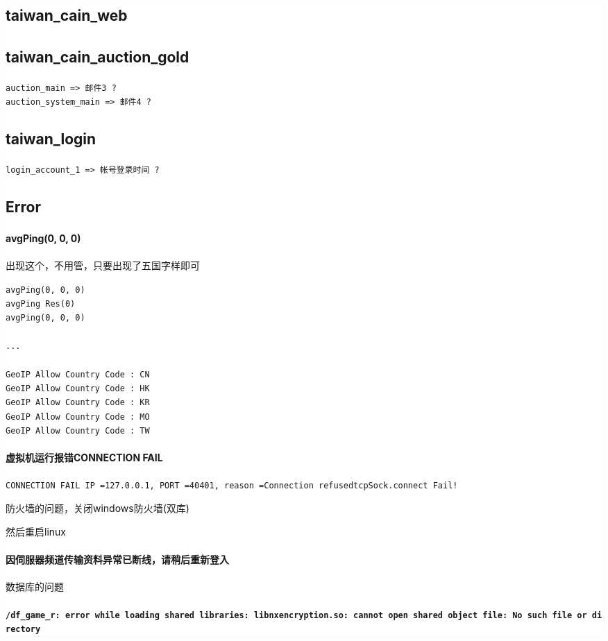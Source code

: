 ## taiwan_cain_web

```
```

## taiwan_cain_auction_gold

```
auction_main => 邮件3 ?
auction_system_main => 邮件4 ?
```

## taiwan_login

```
login_account_1 => 帐号登录时间 ?
```

## Error

#### avgPing(0, 0, 0)
出现这个，不用管，只要出现了五国字样即可
```
avgPing(0, 0, 0)
avgPing Res(0)
avgPing(0, 0, 0)

...

GeoIP Allow Country Code : CN
GeoIP Allow Country Code : HK
GeoIP Allow Country Code : KR
GeoIP Allow Country Code : MO
GeoIP Allow Country Code : TW
```


#### 虚拟机运行报错CONNECTION FAIL

```
CONNECTION FAIL IP =127.0.0.1, PORT =40401, reason =Connection refusedtcpSock.connect Fail!
```

防火墙的问题，关闭windows防火墙(双库)

然后重启linux

#### 因伺服器频道传输资料异常已断线，请稍后重新登入

数据库的问题

#### `/df_game_r: error while loading shared libraries: libnxencryption.so: cannot open shared object file: No such file or directory`
